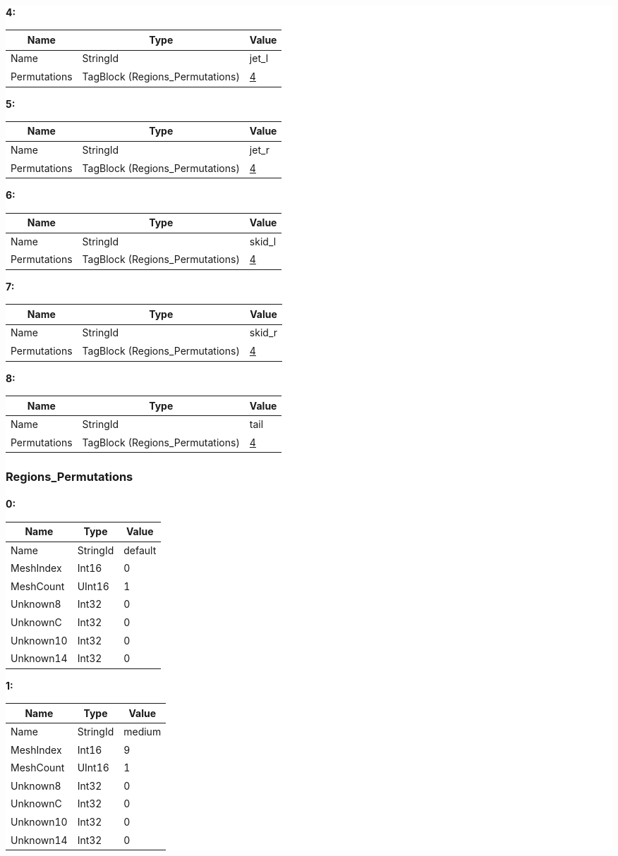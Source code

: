 **4:**

Name	| Type	| Value
---	|---	|---	|
Name	|StringId	|jet_l
Permutations	|TagBlock (Regions_Permutations)	|[4](#regions_permutations)


**5:**

Name	| Type	| Value
---	|---	|---	|
Name	|StringId	|jet_r
Permutations	|TagBlock (Regions_Permutations)	|[4](#regions_permutations)


**6:**

Name	| Type	| Value
---	|---	|---	|
Name	|StringId	|skid_l
Permutations	|TagBlock (Regions_Permutations)	|[4](#regions_permutations)


**7:**

Name	| Type	| Value
---	|---	|---	|
Name	|StringId	|skid_r
Permutations	|TagBlock (Regions_Permutations)	|[4](#regions_permutations)


**8:**

Name	| Type	| Value
---	|---	|---	|
Name	|StringId	|tail
Permutations	|TagBlock (Regions_Permutations)	|[4](#regions_permutations)


### Regions_Permutations

**0:**

Name	| Type	| Value
---	|---	|---	|
Name	|StringId	|default
MeshIndex	|Int16	|0
MeshCount	|UInt16	|1
Unknown8	|Int32	|0
UnknownC	|Int32	|0
Unknown10	|Int32	|0
Unknown14	|Int32	|0


**1:**

Name	| Type	| Value
---	|---	|---	|
Name	|StringId	|medium
MeshIndex	|Int16	|9
MeshCount	|UInt16	|1
Unknown8	|Int32	|0
UnknownC	|Int32	|0
Unknown10	|Int32	|0
Unknown14	|Int32	|0

